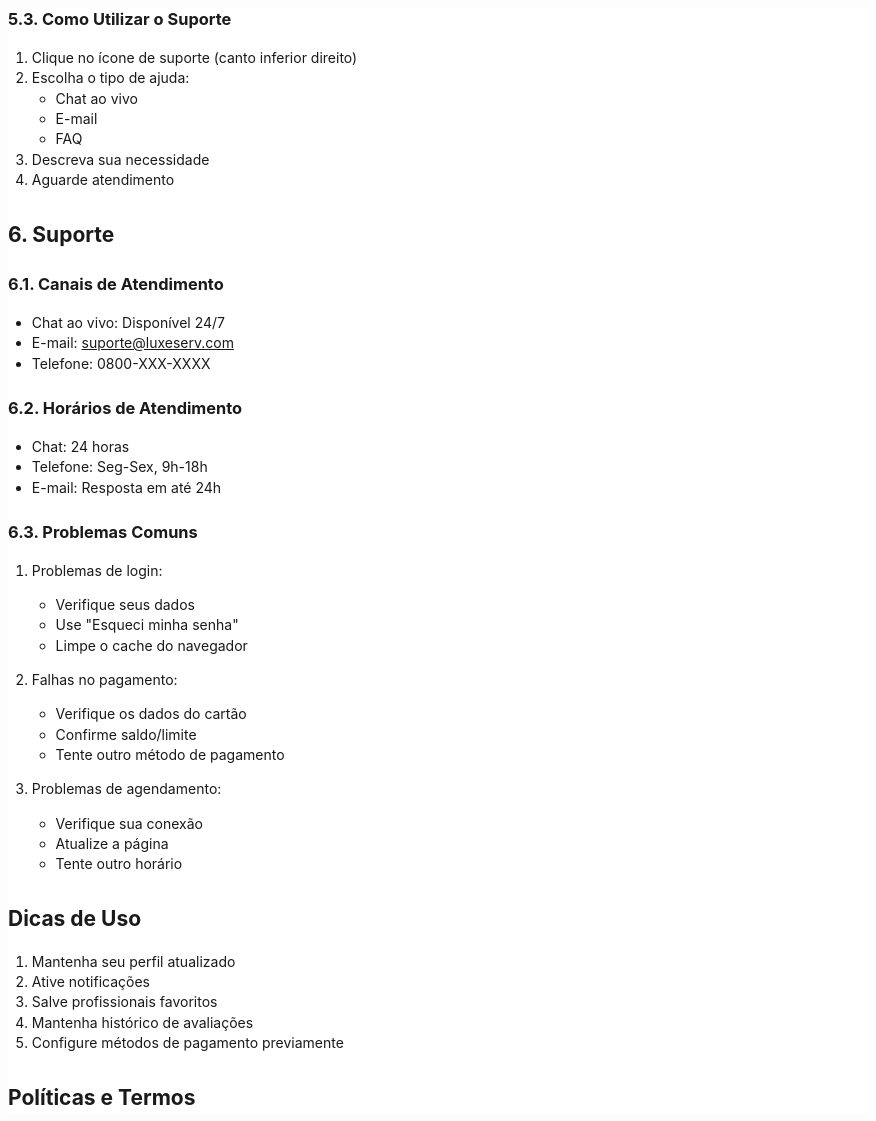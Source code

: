 ### 5.3. Como Utilizar o Suporte

1. Clique no ícone de suporte (canto inferior direito)
2. Escolha o tipo de ajuda:
   - Chat ao vivo
   - E-mail
   - FAQ
3. Descreva sua necessidade
4. Aguarde atendimento

## 6. Suporte

### 6.1. Canais de Atendimento

- Chat ao vivo: Disponível 24/7
- E-mail: suporte@luxeserv.com
- Telefone: 0800-XXX-XXXX

### 6.2. Horários de Atendimento

- Chat: 24 horas
- Telefone: Seg-Sex, 9h-18h
- E-mail: Resposta em até 24h

### 6.3. Problemas Comuns

1. Problemas de login:
   - Verifique seus dados
   - Use "Esqueci minha senha"
   - Limpe o cache do navegador

2. Falhas no pagamento:
   - Verifique os dados do cartão
   - Confirme saldo/limite
   - Tente outro método de pagamento

3. Problemas de agendamento:
   - Verifique sua conexão
   - Atualize a página
   - Tente outro horário

## Dicas de Uso

1. Mantenha seu perfil atualizado
2. Ative notificações
3. Salve profissionais favoritos
4. Mantenha histórico de avaliações
5. Configure métodos de pagamento previamente

## Políticas e Termos
